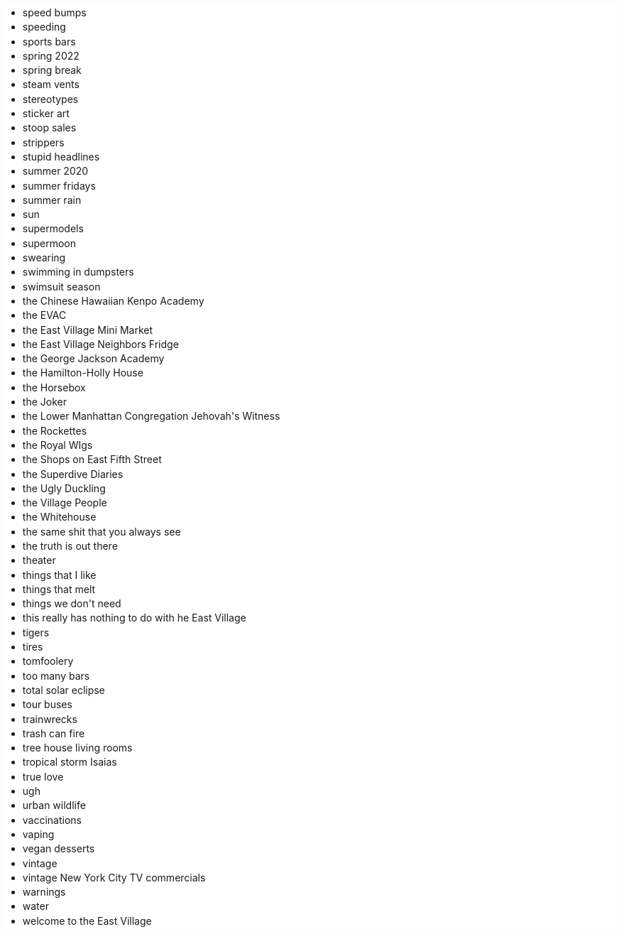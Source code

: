   - speed bumps
  - speeding
  - sports bars
  - spring 2022
  - spring break
  - steam vents
  - stereotypes
  - sticker art
  - stoop sales
  - strippers
  - stupid headlines
  - summer 2020
  - summer fridays
  - summer rain
  - sun
  - supermodels
  - supermoon
  - swearing
  - swimming in dumpsters
  - swimsuit season
  - the Chinese Hawaiian Kenpo Academy
  - the EVAC
  - the East Village Mini Market
  - the East Village Neighbors Fridge
  - the George Jackson Academy
  - the Hamilton-Holly House
  - the Horsebox
  - the Joker
  - the Lower Manhattan Congregation Jehovah's Witness
  - the Rockettes
  - the Royal WIgs
  - the Shops on East Fifth Street
  - the Superdive Diaries
  - the Ugly Duckling
  - the Village People
  - the Whitehouse
  - the same shit that you always see
  - the truth is out there
  - theater
  - things that I like
  - things that melt
  - things we don't need
  - this really has nothing to do with he East Village
  - tigers
  - tires
  - tomfoolery
  - too many bars
  - total solar eclipse
  - tour buses
  - trainwrecks
  - trash can fire
  - tree house living rooms
  - tropical storm Isaias
  - true love
  - ugh
  - urban wildlife
  - vaccinations
  - vaping
  - vegan desserts
  - vintage
  - vintage New York City TV commercials
  - warnings
  - water
  - welcome to the East Village